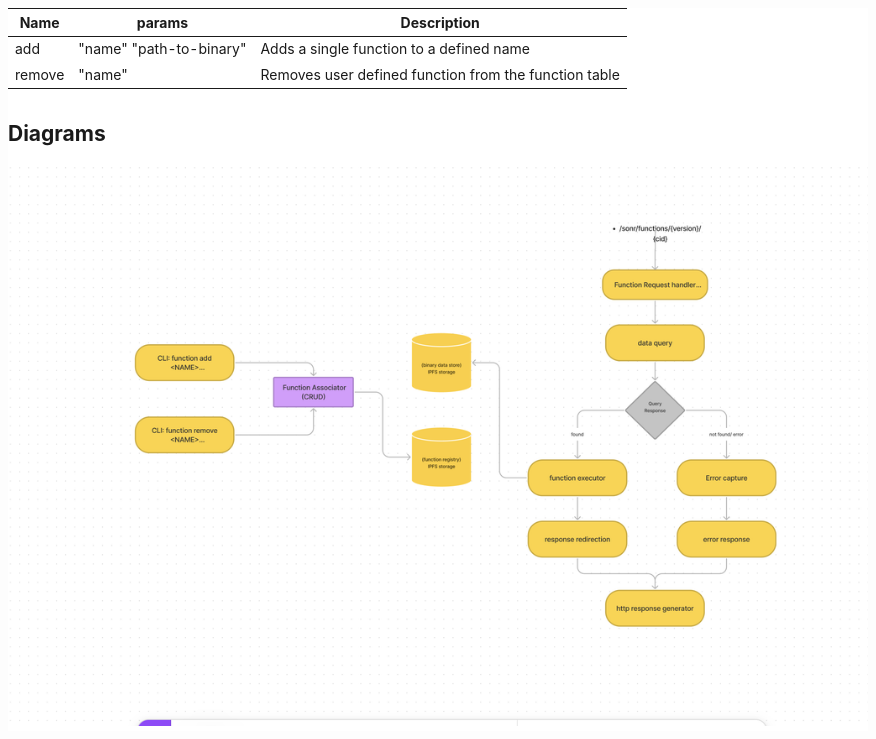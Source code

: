 | Name | params | Description |
| --- | --- | --- |
| add | "name" "path-to-binary" | Adds a single function to a defined name  |
| remove | "name" | Removes user defined function from the function table |

## Diagrams
[![Writing encrypted data](/img/diagrams/user-functions-adr-6.png)
](https://www.figma.com/embed?embed_host=share&url=https%3A%2F%2Fwww.figma.com%2Ffile%2Fv9E6Om23rm80JROFHVnr31%2FHighway-sdk-user-defined-functions-(non-faas)%3Fnode-id%3D0%253A1)
